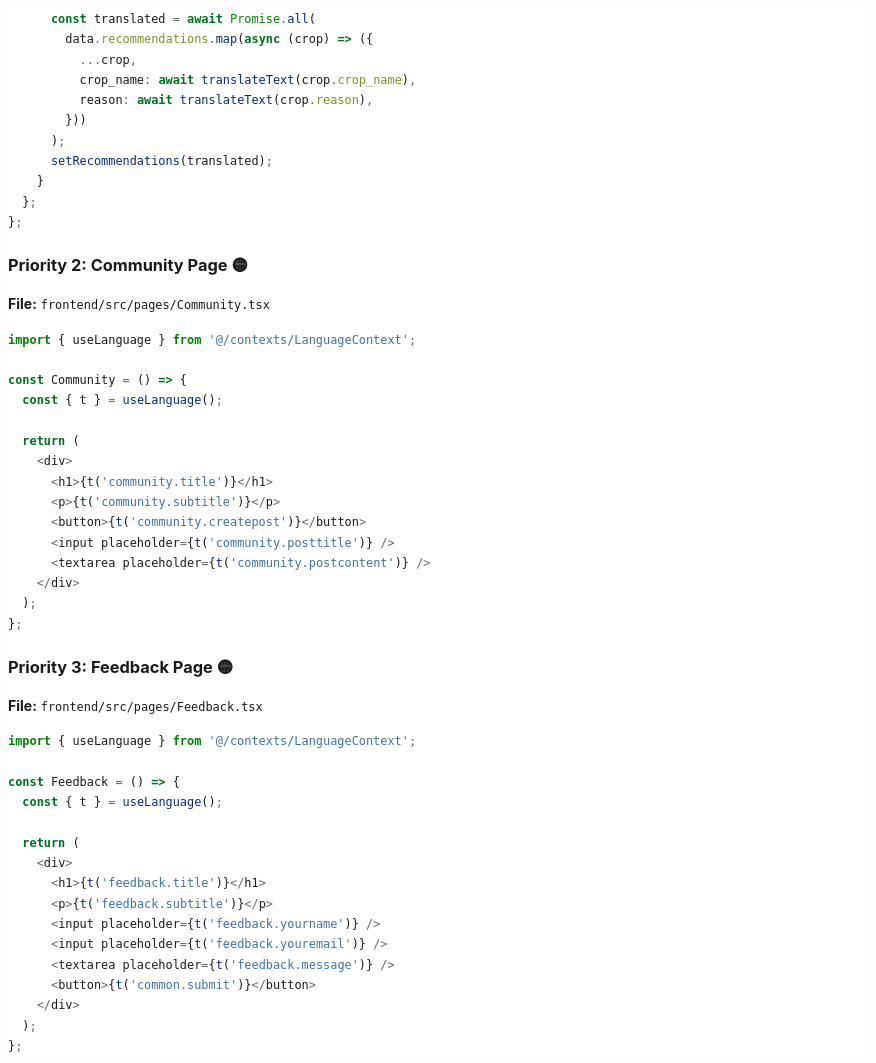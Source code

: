 ```typescript
      const translated = await Promise.all(
        data.recommendations.map(async (crop) => ({
          ...crop,
          crop_name: await translateText(crop.crop_name),
          reason: await translateText(crop.reason),
        }))
      );
      setRecommendations(translated);
    }
  };
};
```

### **Priority 2: Community Page** 🟡
**File:** `frontend/src/pages/Community.tsx`

```typescript
import { useLanguage } from '@/contexts/LanguageContext';

const Community = () => {
  const { t } = useLanguage();
  
  return (
    <div>
      <h1>{t('community.title')}</h1>
      <p>{t('community.subtitle')}</p>
      <button>{t('community.createpost')}</button>
      <input placeholder={t('community.posttitle')} />
      <textarea placeholder={t('community.postcontent')} />
    </div>
  );
};
```

### **Priority 3: Feedback Page** 🟡
**File:** `frontend/src/pages/Feedback.tsx`

```typescript
import { useLanguage } from '@/contexts/LanguageContext';

const Feedback = () => {
  const { t } = useLanguage();
  
  return (
    <div>
      <h1>{t('feedback.title')}</h1>
      <p>{t('feedback.subtitle')}</p>
      <input placeholder={t('feedback.yourname')} />
      <input placeholder={t('feedback.youremail')} />
      <textarea placeholder={t('feedback.message')} />
      <button>{t('common.submit')}</button>
    </div>
  );
};
```
